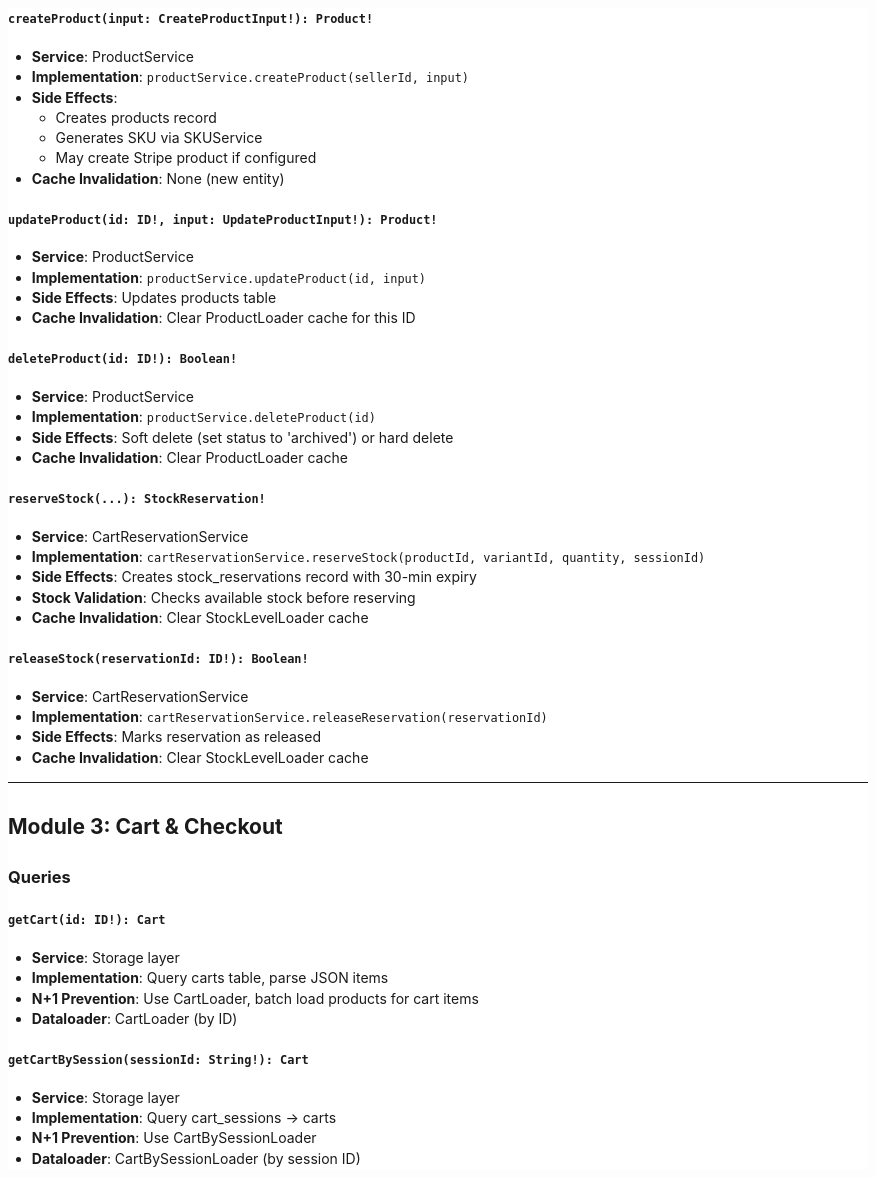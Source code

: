 #### `createProduct(input: CreateProductInput!): Product!`
- **Service**: ProductService
- **Implementation**: `productService.createProduct(sellerId, input)`
- **Side Effects**: 
  - Creates products record
  - Generates SKU via SKUService
  - May create Stripe product if configured
- **Cache Invalidation**: None (new entity)

#### `updateProduct(id: ID!, input: UpdateProductInput!): Product!`
- **Service**: ProductService
- **Implementation**: `productService.updateProduct(id, input)`
- **Side Effects**: Updates products table
- **Cache Invalidation**: Clear ProductLoader cache for this ID

#### `deleteProduct(id: ID!): Boolean!`
- **Service**: ProductService
- **Implementation**: `productService.deleteProduct(id)`
- **Side Effects**: Soft delete (set status to 'archived') or hard delete
- **Cache Invalidation**: Clear ProductLoader cache

#### `reserveStock(...): StockReservation!`
- **Service**: CartReservationService
- **Implementation**: `cartReservationService.reserveStock(productId, variantId, quantity, sessionId)`
- **Side Effects**: Creates stock_reservations record with 30-min expiry
- **Stock Validation**: Checks available stock before reserving
- **Cache Invalidation**: Clear StockLevelLoader cache

#### `releaseStock(reservationId: ID!): Boolean!`
- **Service**: CartReservationService
- **Implementation**: `cartReservationService.releaseReservation(reservationId)`
- **Side Effects**: Marks reservation as released
- **Cache Invalidation**: Clear StockLevelLoader cache

---

## Module 3: Cart & Checkout

### Queries

#### `getCart(id: ID!): Cart`
- **Service**: Storage layer
- **Implementation**: Query carts table, parse JSON items
- **N+1 Prevention**: Use CartLoader, batch load products for cart items
- **Dataloader**: CartLoader (by ID)

#### `getCartBySession(sessionId: String!): Cart`
- **Service**: Storage layer
- **Implementation**: Query cart_sessions -> carts
- **N+1 Prevention**: Use CartBySessionLoader
- **Dataloader**: CartBySessionLoader (by session ID)
